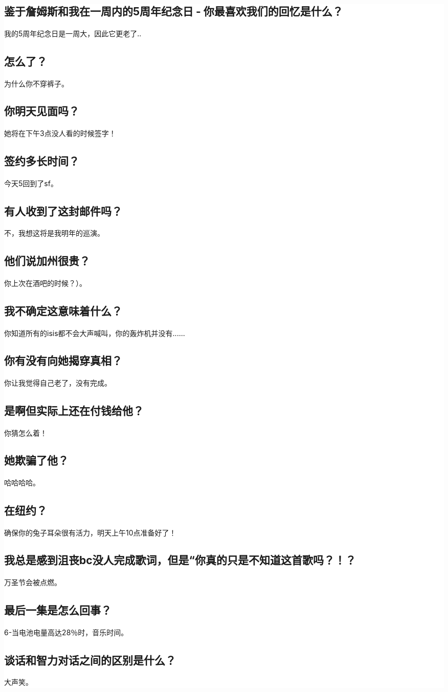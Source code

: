 ## 鉴于詹姆斯和我在一周内的5周年纪念日 - 你最喜欢我们的回忆是什么？
我的5周年纪念日是一周大，因此它更老了..

##  怎么了？
为什么你不穿裤子。

## 你明天见面吗？
她将在下午3点没人看的时候签字！

## 签约多长时间？
今天5回到了sf。

## 有人收到了这封邮件吗？
不，我想这将是我明年的巡演。

## 他们说加州很贵？
你上次在酒吧的时候？）。

## 我不确定这意味着什么？
你知道所有的isis都不会大声喊叫，你的轰炸机并没有......

## 你有没有向她揭穿真相？
你让我觉得自己老了，没有完成。

## 是啊但实际上还在付钱给他？
你猜怎么着！

## 她欺骗了他？
哈哈哈哈。

## 在纽约？
确保你的兔子耳朵很有活力，明天上午10点准备好了！

## 我总是感到沮丧bc没人完成歌词，但是“你真的只是不知道这首歌吗？！？
万圣节会被点燃。

## 最后一集是怎么回事？
6-当电池电量高达28％时，音乐时间。

## 谈话和智力对话之间的区别是什么？
大声笑。
